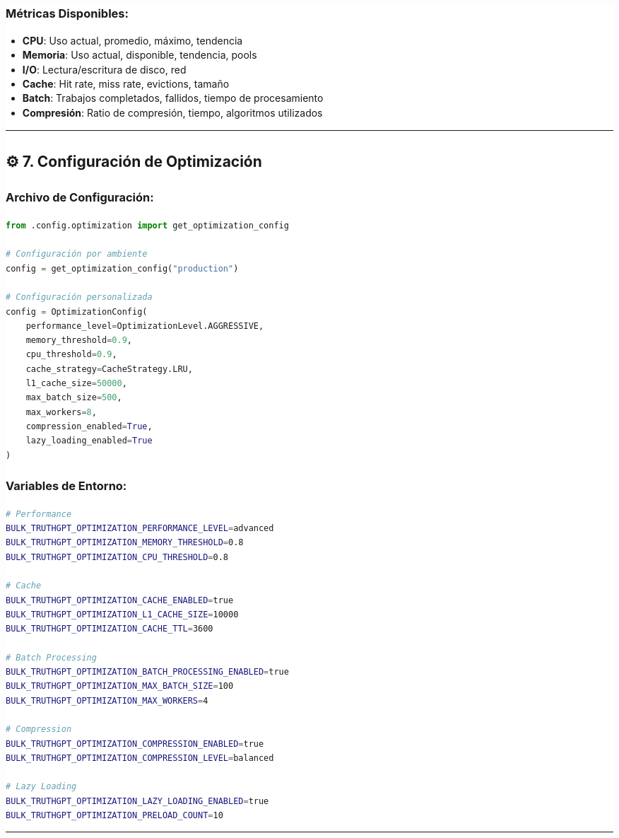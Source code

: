 ### **Métricas Disponibles:**
- **CPU**: Uso actual, promedio, máximo, tendencia
- **Memoria**: Uso actual, disponible, tendencia, pools
- **I/O**: Lectura/escritura de disco, red
- **Cache**: Hit rate, miss rate, evictions, tamaño
- **Batch**: Trabajos completados, fallidos, tiempo de procesamiento
- **Compresión**: Ratio de compresión, tiempo, algoritmos utilizados

---

## ⚙️ **7. Configuración de Optimización**

### **Archivo de Configuración:**
```python
from .config.optimization import get_optimization_config

# Configuración por ambiente
config = get_optimization_config("production")

# Configuración personalizada
config = OptimizationConfig(
    performance_level=OptimizationLevel.AGGRESSIVE,
    memory_threshold=0.9,
    cpu_threshold=0.9,
    cache_strategy=CacheStrategy.LRU,
    l1_cache_size=50000,
    max_batch_size=500,
    max_workers=8,
    compression_enabled=True,
    lazy_loading_enabled=True
)
```

### **Variables de Entorno:**
```bash
# Performance
BULK_TRUTHGPT_OPTIMIZATION_PERFORMANCE_LEVEL=advanced
BULK_TRUTHGPT_OPTIMIZATION_MEMORY_THRESHOLD=0.8
BULK_TRUTHGPT_OPTIMIZATION_CPU_THRESHOLD=0.8

# Cache
BULK_TRUTHGPT_OPTIMIZATION_CACHE_ENABLED=true
BULK_TRUTHGPT_OPTIMIZATION_L1_CACHE_SIZE=10000
BULK_TRUTHGPT_OPTIMIZATION_CACHE_TTL=3600

# Batch Processing
BULK_TRUTHGPT_OPTIMIZATION_BATCH_PROCESSING_ENABLED=true
BULK_TRUTHGPT_OPTIMIZATION_MAX_BATCH_SIZE=100
BULK_TRUTHGPT_OPTIMIZATION_MAX_WORKERS=4

# Compression
BULK_TRUTHGPT_OPTIMIZATION_COMPRESSION_ENABLED=true
BULK_TRUTHGPT_OPTIMIZATION_COMPRESSION_LEVEL=balanced

# Lazy Loading
BULK_TRUTHGPT_OPTIMIZATION_LAZY_LOADING_ENABLED=true
BULK_TRUTHGPT_OPTIMIZATION_PRELOAD_COUNT=10
```

---